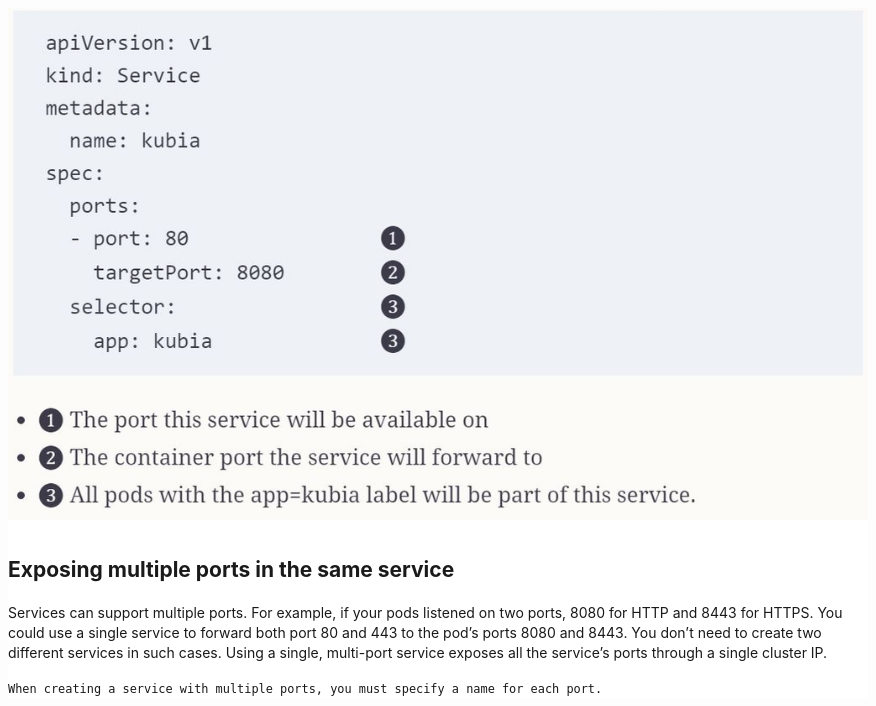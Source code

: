<img src=".\images\p3_service_yamlexample.jpg"/>

## Exposing multiple ports in the same service

Services can support multiple ports. For example, if your pods listened on two ports, 8080 for HTTP and 8443 for HTTPS. You could use a single service to forward both port 80 and 443 to the pod’s ports 8080 and 8443. You don’t need to create two different services in such cases. Using a single, multi-port service exposes all the service’s ports through a single cluster IP.

    When creating a service with multiple ports, you must specify a name for each port.

